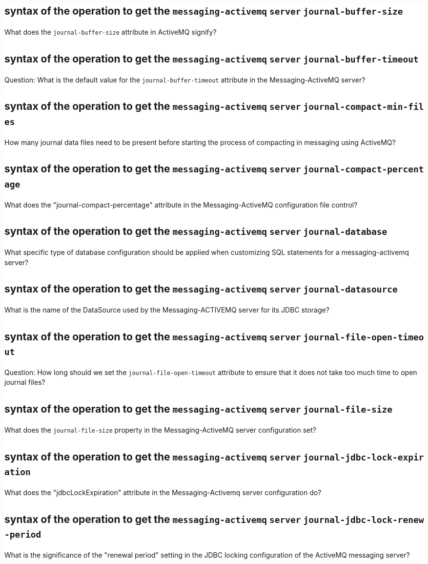 ## syntax of the operation to get the `messaging-activemq` `server` `journal-buffer-size`
What does the `journal-buffer-size` attribute in ActiveMQ signify?

## syntax of the operation to get the `messaging-activemq` `server` `journal-buffer-timeout`
Question: What is the default value for the `journal-buffer-timeout` attribute in the Messaging-ActiveMQ server?

## syntax of the operation to get the `messaging-activemq` `server` `journal-compact-min-files`
How many journal data files need to be present before starting the process of compacting in messaging using ActiveMQ?

## syntax of the operation to get the `messaging-activemq` `server` `journal-compact-percentage`
What does the "journal-compact-percentage" attribute in the Messaging-ActiveMQ configuration file control?

## syntax of the operation to get the `messaging-activemq` `server` `journal-database`
What specific type of database configuration should be applied when customizing SQL statements for a messaging-activemq server?

## syntax of the operation to get the `messaging-activemq` `server` `journal-datasource`
What is the name of the DataSource used by the Messaging-ACTIVEMQ server for its JDBC storage?

## syntax of the operation to get the `messaging-activemq` `server` `journal-file-open-timeout`
Question: How long should we set the `journal-file-open-timeout` attribute to ensure that it does not take too much time to open journal files?

## syntax of the operation to get the `messaging-activemq` `server` `journal-file-size`
What does the `journal-file-size` property in the Messaging-ActiveMQ server configuration set?

## syntax of the operation to get the `messaging-activemq` `server` `journal-jdbc-lock-expiration`
What does the "jdbcLockExpiration" attribute in the Messaging-Activemq server configuration do?

## syntax of the operation to get the `messaging-activemq` `server` `journal-jdbc-lock-renew-period`
What is the significance of the "renewal period" setting in the JDBC locking configuration of the ActiveMQ messaging server?
